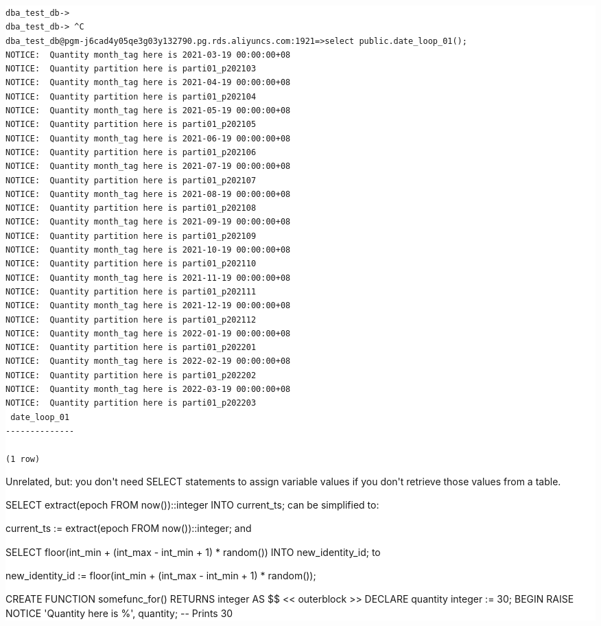 ```
dba_test_db->
dba_test_db-> ^C
dba_test_db@pgm-j6cad4y05qe3g03y132790.pg.rds.aliyuncs.com:1921=>select public.date_loop_01();
NOTICE:  Quantity month_tag here is 2021-03-19 00:00:00+08
NOTICE:  Quantity partition here is parti01_p202103
NOTICE:  Quantity month_tag here is 2021-04-19 00:00:00+08
NOTICE:  Quantity partition here is parti01_p202104
NOTICE:  Quantity month_tag here is 2021-05-19 00:00:00+08
NOTICE:  Quantity partition here is parti01_p202105
NOTICE:  Quantity month_tag here is 2021-06-19 00:00:00+08
NOTICE:  Quantity partition here is parti01_p202106
NOTICE:  Quantity month_tag here is 2021-07-19 00:00:00+08
NOTICE:  Quantity partition here is parti01_p202107
NOTICE:  Quantity month_tag here is 2021-08-19 00:00:00+08
NOTICE:  Quantity partition here is parti01_p202108
NOTICE:  Quantity month_tag here is 2021-09-19 00:00:00+08
NOTICE:  Quantity partition here is parti01_p202109
NOTICE:  Quantity month_tag here is 2021-10-19 00:00:00+08
NOTICE:  Quantity partition here is parti01_p202110
NOTICE:  Quantity month_tag here is 2021-11-19 00:00:00+08
NOTICE:  Quantity partition here is parti01_p202111
NOTICE:  Quantity month_tag here is 2021-12-19 00:00:00+08
NOTICE:  Quantity partition here is parti01_p202112
NOTICE:  Quantity month_tag here is 2022-01-19 00:00:00+08
NOTICE:  Quantity partition here is parti01_p202201
NOTICE:  Quantity month_tag here is 2022-02-19 00:00:00+08
NOTICE:  Quantity partition here is parti01_p202202
NOTICE:  Quantity month_tag here is 2022-03-19 00:00:00+08
NOTICE:  Quantity partition here is parti01_p202203
 date_loop_01
--------------

(1 row)
```

Unrelated, but: you don't need SELECT statements to assign variable values if you don't retrieve those values from a table.

SELECT extract(epoch FROM now())::integer INTO current_ts;
can be simplified to:

current_ts := extract(epoch FROM now())::integer;
and

SELECT floor(int_min + (int_max - int_min + 1) * random()) INTO new_identity_id;
to

new_identity_id := floor(int_min + (int_max - int_min + 1) * random());


CREATE FUNCTION somefunc_for() RETURNS integer AS $$
<< outerblock >>
DECLARE
    quantity integer := 30;
BEGIN
    RAISE NOTICE 'Quantity here is %', quantity;  -- Prints 30

